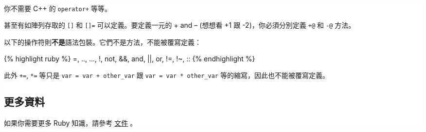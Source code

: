 你不需要 C++ 的 `operator+` 等等。

甚至有如陣列存取的 `[]` 和 `[]=` 可以定義。要定義一元的 + and – (想想看 +1 跟 -2)，你必須分別定義 `+@` 和
`-@` 方法。

以下的操作符則**不是**語法包裝。它們不是方法，不能被覆寫定義：

{% highlight ruby %}
=, .., ..., !, not, &&, and, ||, or, !=, !~, ::
{% endhighlight %}

此外 `+=`, `*=` 等只是 `var = var + other_var` 跟 `var = var * other_var`
等的縮寫，因此也不能被覆寫定義。

## 更多資料

如果你需要更多 Ruby 知識，請參考 [文件](/zh_tw/documentation/) 。



[1]: http://faq.rubygarden.org/entry/show/57?controller_prefix=faq%2F
